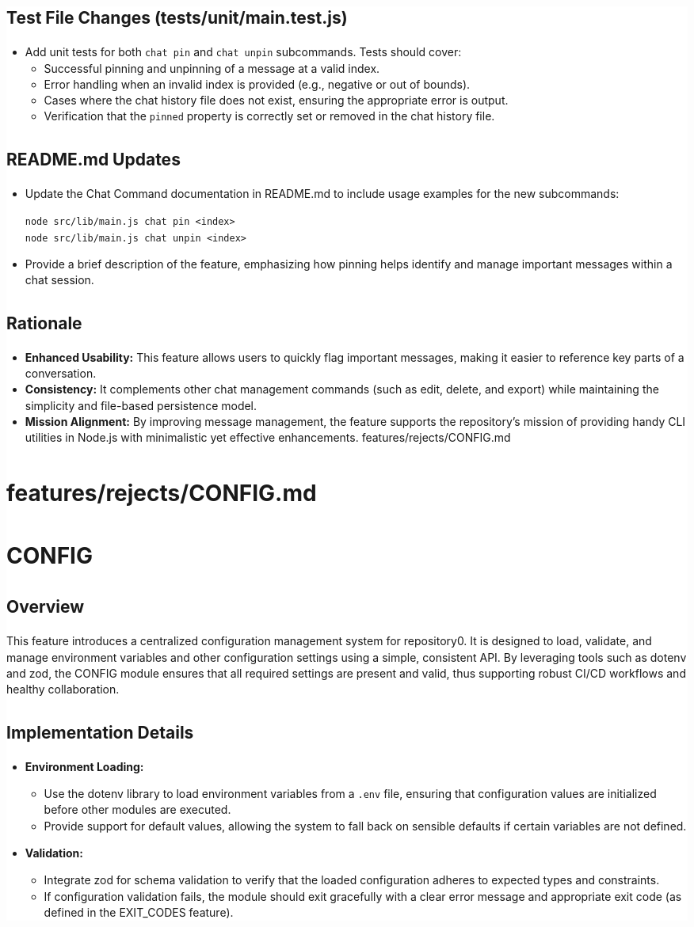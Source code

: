 ## Test File Changes (tests/unit/main.test.js)

- Add unit tests for both `chat pin` and `chat unpin` subcommands. Tests should cover:
  - Successful pinning and unpinning of a message at a valid index.
  - Error handling when an invalid index is provided (e.g., negative or out of bounds).
  - Cases where the chat history file does not exist, ensuring the appropriate error is output.
  - Verification that the `pinned` property is correctly set or removed in the chat history file.

## README.md Updates

- Update the Chat Command documentation in README.md to include usage examples for the new subcommands:
  ```
  node src/lib/main.js chat pin <index>
  node src/lib/main.js chat unpin <index>
  ```
- Provide a brief description of the feature, emphasizing how pinning helps identify and manage important messages within a chat session.

## Rationale

- **Enhanced Usability:** This feature allows users to quickly flag important messages, making it easier to reference key parts of a conversation.
- **Consistency:** It complements other chat management commands (such as edit, delete, and export) while maintaining the simplicity and file-based persistence model.
- **Mission Alignment:** By improving message management, the feature supports the repository’s mission of providing handy CLI utilities in Node.js with minimalistic yet effective enhancements.
features/rejects/CONFIG.md
# features/rejects/CONFIG.md
# CONFIG

## Overview
This feature introduces a centralized configuration management system for repository0. It is designed to load, validate, and manage environment variables and other configuration settings using a simple, consistent API. By leveraging tools such as dotenv and zod, the CONFIG module ensures that all required settings are present and valid, thus supporting robust CI/CD workflows and healthy collaboration.

## Implementation Details
- **Environment Loading:**
  - Use the dotenv library to load environment variables from a `.env` file, ensuring that configuration values are initialized before other modules are executed.
  - Provide support for default values, allowing the system to fall back on sensible defaults if certain variables are not defined.

- **Validation:**
  - Integrate zod for schema validation to verify that the loaded configuration adheres to expected types and constraints.
  - If configuration validation fails, the module should exit gracefully with a clear error message and appropriate exit code (as defined in the EXIT_CODES feature).
